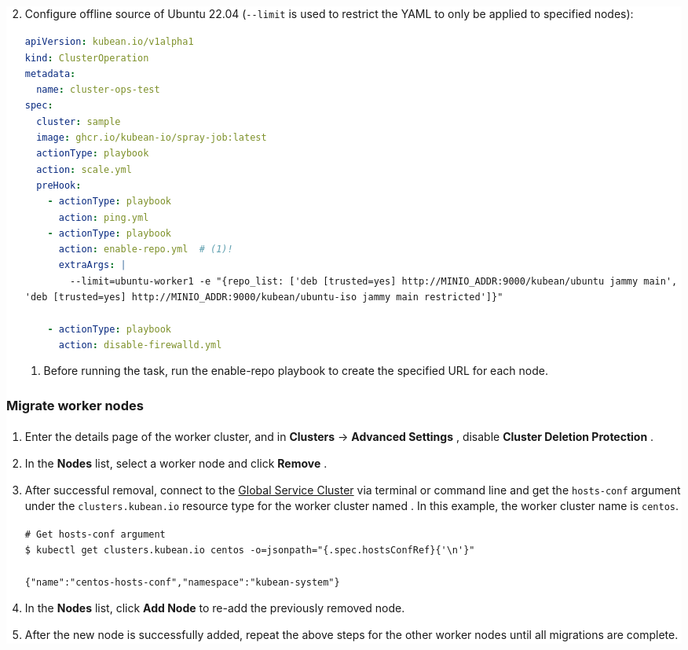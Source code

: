 2. Configure offline source of Ubuntu 22.04
   (`--limit` is used to restrict the YAML to only be applied to specified nodes):

    ```yaml
    apiVersion: kubean.io/v1alpha1
    kind: ClusterOperation
    metadata:
      name: cluster-ops-test
    spec:
      cluster: sample
      image: ghcr.io/kubean-io/spray-job:latest
      actionType: playbook
      action: scale.yml
      preHook:
        - actionType: playbook
          action: ping.yml
        - actionType: playbook
          action: enable-repo.yml  # (1)!
          extraArgs: |
            --limit=ubuntu-worker1 -e "{repo_list: ['deb [trusted=yes] http://MINIO_ADDR:9000/kubean/ubuntu jammy main', 'deb [trusted=yes] http://MINIO_ADDR:9000/kubean/ubuntu-iso jammy main restricted']}"

        - actionType: playbook
          action: disable-firewalld.yml
    ```

    1. Before running the task, run the enable-repo playbook to create the specified URL for each node.

### Migrate worker nodes

1. Enter the details page of the worker cluster, and in **Clusters** -> **Advanced Settings** ,
   disable **Cluster Deletion Protection** .

2. In the **Nodes** list, select a worker node and click **Remove** .

3. After successful removal, connect to the
   [Global Service Cluster](../../kpanda/user-guide/clusters/cluster-role.md#global-service-cluster)
   via terminal or command line and get the `hosts-conf` argument under the `clusters.kubean.io` resource type
for the worker cluster named <worker-cluster-name>. In this example, the worker cluster name is `centos`.

    ```shell
    # Get hosts-conf argument
    $ kubectl get clusters.kubean.io centos -o=jsonpath="{.spec.hostsConfRef}{'\n'}"

    {"name":"centos-hosts-conf","namespace":"kubean-system"}
    ```

4. In the **Nodes** list, click **Add Node** to re-add the previously removed node.

5. After the new node is successfully added, repeat the above steps for the other worker nodes until all migrations are complete.
